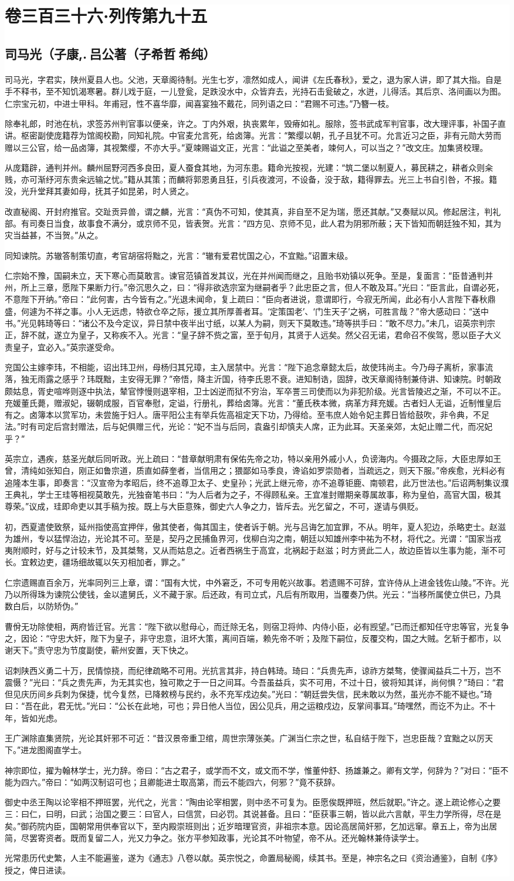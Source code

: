 # 卷三百三十六·列传第九十五

## 司马光（子康,. 吕公著（子希哲 希纯）

司马光，字君实，陕州夏县人也。父池，天章阁待制。光生七岁，凛然如成人，闻讲《左氏春秋》，爱之，退为家人讲，即了其大指。自是手不释书，至不知饥渴寒暑。群儿戏于庭，一儿登瓮，足跌没水中，众皆弃去，光持石击瓮破之，水迸，儿得活。其后京、洛间画以为图。仁宗宝元初，中进士甲科。年甫冠，性不喜华靡，闻喜宴独不戴花，同列语之曰：“君赐不可违。”乃簪一枝。

除奉礼郎，时池在杭，求签苏州判官事以便亲，许之。丁内外艰，执丧累年，毁瘠如礼。服除，签书武成军判官事，改大理评事，补国子直讲。枢密副使庞籍荐为馆阁校勘，同知礼院。中官麦允言死，给卤簿。光言：“繁缨以朝，孔子且犹不可。允言近习之臣，非有元勋大劳而赠以三公官，给一品卤簿，其视繁缨，不亦大乎。”夏竦赐谥文正，光言：“此谥之至美者，竦何人，可以当之？”改文庄。加集贤校理。

从庞籍辟，通判并州。麟州屈野河西多良田，夏人蚕食其地，为河东患。籍命光按视，光建：“筑二堡以制夏人，募民耕之，耕者众则籴贱，亦可渐纾河东贵籴远输之忧。”籍从其策；而麟将郭恩勇且狂，引兵夜渡河，不设备，没于敌，籍得罪去。光三上书自引咎，不报。籍没，光升堂拜其妻如母，抚其子如昆弟，时人贤之。

改直秘阁、开封府推官。交趾贡异兽，谓之麟，光言：“真伪不可知，使其真，非自至不足为瑞，愿还其献。”又奏赋以风。修起居注，判礼部。有司奏日当食，故事食不满分，或京师不见，皆表贺。光言：“四方见、京师不见，此人君为阴邪所蔽；天下皆知而朝廷独不知，其为灾当益甚，不当贺。”从之。

同知谏院。苏辙答制策切直，考官胡宿将黜之，光言：“辙有爱君忧国之心，不宜黜。”诏置末级。

仁宗始不豫，国嗣未立，天下寒心而莫敢言。谏官范镇首发其议，光在并州闻而继之，且贻书劝镇以死争。至是，复面言：“臣昔通判并州，所上三章，愿陛下果断力行。”帝沉思久之，曰：“得非欲选宗室为继嗣者乎？此忠臣之言，但人不敢及耳。”光曰：“臣言此，自谓必死，不意陛下开纳。”帝曰：“此何害，古今皆有之。”光退未闻命，复上疏曰：“臣向者进说，意谓即行，今寂无所闻，此必有小人言陛下春秋鼎盛，何遽为不祥之事。小人无远虑，特欲仓卒之际，援立其所厚善者耳。‘定策国老’、‘门生天子’之祸，可胜言哉？”帝大感动曰：“送中书。”光见韩琦等曰：“诸公不及今定议，异日禁中夜半出寸纸，以某人为嗣，则天下莫敢违。”琦等拱手曰：“敢不尽力。”未几，诏英宗判宗正，辞不就，遂立为皇子，又称疾不入。光言：“皇子辞不赀之富，至于旬月，其贤于人远矣。然父召无诺，君命召不俟驾，愿以臣子大义责皇子，宜必入。”英宗遂受命。

兖国公主嫁李玮，不相能，诏出玮卫州，母杨归其兄璋，主入居禁中。光言：“陛下追念章懿太后，故使玮尚主。今乃母子离析，家事流落，独无雨露之感乎？玮既黜，主安得无罪？”帝悟，降主沂国，待李氏恩不衰。进知制诰，固辞，改天章阁待制兼侍讲、知谏院。时朝政颇姑息，胥史喧哗则逐中执法，辇官悖慢则退宰相，卫士凶逆而狱不穷治，军卒詈三司使而以为非犯阶级。光言皆陵迟之渐，不可以不正。充媛董氏薨，赠淑妃，辍朝成服，百官奉慰，定谥，行册礼，葬给卤簿。光言：“董氏秩本微，病革方拜充媛。古者妇人无谥，近制惟皇后有之。卤簿本以赏军功，未尝施于妇人。唐平阳公主有举兵佐高祖定天下功，乃得给。至韦庶人始令妃主葬日皆给鼓吹，非令典，不足法。”时有司定后宫封赠法，后与妃俱赠三代，光论：“妃不当与后同，袁盎引却慎夫人席，正为此耳。天圣亲郊，太妃止赠二代，而况妃乎？”

英宗立，遇疾，慈圣光献后同听政。光上疏曰：“昔章献明肃有保佑先帝之功，特以亲用外戚小人，负谤海内。今摄政之际，大臣忠厚如王曾，清纯如张知白，刚正如鲁宗道，质直如薛奎者，当信用之；猥鄙如马季良，谗谄如罗崇勋者，当疏远之，则天下服。”帝疾愈，光料必有追隆本生事，即奏言：“汉宣帝为孝昭后，终不追尊卫太子、史皇孙；光武上继元帝，亦不追尊钜鹿、南顿君，此万世法也。”后诏两制集议濮王典礼，学士王珪等相视莫敢先，光独奋笔书曰：“为人后者为之子，不得顾私亲。王宜准封赠期亲尊属故事，称为皇伯，高官大国，极其尊荣。”议成，珪即命吏以其手稿为按。既上与大臣意殊，御史六人争之力，皆斥去。光乞留之，不可，遂请与俱贬。

初，西夏遣使致祭，延州指使高宜押伴，傲其使者，侮其国主，使者诉于朝。光与吕诲乞加宜罪，不从。明年，夏人犯边，杀略吏士。赵滋为雄州，专以猛悍治边，光论其不可。至是，契丹之民捕鱼界河，伐柳白沟之南，朝廷以知雄州李中祐为不材，将代之。光谓：“国家当戎夷附顺时，好与之计较末节，及其桀骜，又从而姑息之。近者西祸生于高宜，北祸起于赵滋；时方贤此二人，故边臣皆以生事为能，渐不可长。宜敕边吏，疆场细故辄以矢刃相加者，罪之。”

仁宗遗赐直百余万，光率同列三上章，谓：“国有大忧，中外窘乏，不可专用乾兴故事。若遗赐不可辞，宜许侍从上进金钱佐山陵。”不许。光乃以所得珠为谏院公使钱，金以遣舅氏，义不藏于家。后还政，有司立式，凡后有所取用，当覆奏乃供。光云：“当移所属使立供已，乃具数白后，以防矫伪。”

曹佾无功除使相，两府皆迁官。光言：“陛下欲以慰母心，而迁除无名，则宿卫将帅、内侍小臣，必有觊望。”已而迁都知任守忠等官，光复争之，因论：“守忠大奸，陛下为皇子，非守忠意，沮坏大策，离间百端，赖先帝不听；及陛下嗣位，反覆交构，国之大贼。乞斩于都市，以谢天下。”责守忠为节度副使，蕲州安置，天下快之。

诏刺陕西义勇二十万，民情惊挠，而纪律疏略不可用。光抗言其非，持白韩琦。琦曰：“兵贵先声，谅祚方桀骜，使骤闻益兵二十万，岂不震慑？”光曰：“兵之贵先声，为无其实也，独可欺之于一日之间耳。今吾虽益兵，实不可用，不过十日，彼将知其详，尚何惧？”琦曰：“君但见庆历间乡兵刺为保捷，忧今复然，已降敕榜与民约，永不充军戍边矣。”光曰：“朝廷尝失信，民未敢以为然，虽光亦不能不疑也。”琦曰：“吾在此，君无忧。”光曰：“公长在此地，可也；异日他人当位，因公见兵，用之运粮戍边，反掌间事耳。”琦嘿然，而讫不为止。不十年，皆如光虑。

王广渊除直集贤院，光论其奸邪不可近：“昔汉景帝重卫绾，周世宗薄张美。广渊当仁宗之世，私自结于陛下，岂忠臣哉？宜黜之以厉天下。”进龙图阁直学士。

神宗即位，擢为翰林学士，光力辞。帝曰：“古之君子，或学而不文，或文而不学，惟董仲舒、扬雄兼之。卿有文学，何辞为？”对曰：“臣不能为四六。”帝曰：“如两汉制诏可也；且卿能进士取高第，而云不能四六，何邪？”竟不获辞。

御史中丞王陶以论宰相不押班罢，光代之，光言：“陶由论宰相罢，则中丞不可复为。臣愿俟既押班，然后就职。”许之。遂上疏论修心之要三：曰仁，曰明，曰武；治国之要三：曰官人，曰信赏，曰必罚。其说甚备。且曰：“臣获事三朝，皆以此六言献，平生力学所得，尽在是矣。”御药院内臣，国朝常用供奉官以下，至内殿崇班则出；近岁暗理官资，非祖宗本意。因论高居简奸邪，乞加远窜。章五上，帝为出居简，尽罢寄资者。既而复留二人，光又力争之。张方平参知政事，光论其不叶物望，帝不从。还光翰林兼侍读学士。

光常患历代史繁，人主不能遍鉴，遂为《通志》八卷以献。英宗悦之，命置局秘阁，续其书。至是，神宗名之曰《资治通鉴》，自制《序》授之，俾日进读。
